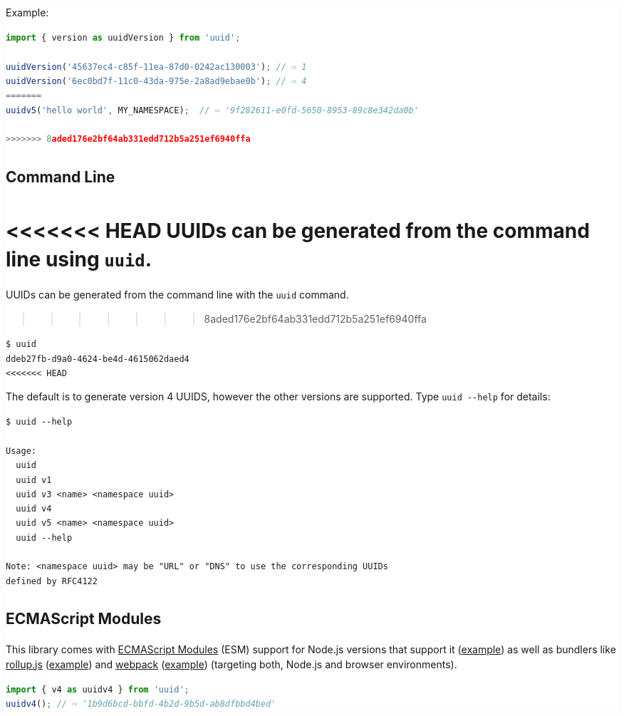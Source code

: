 Example:

```javascript
import { version as uuidVersion } from 'uuid';

uuidVersion('45637ec4-c85f-11ea-87d0-0242ac130003'); // ⇨ 1
uuidVersion('6ec0bd7f-11c0-43da-975e-2a8ad9ebae0b'); // ⇨ 4
=======
uuidv5('hello world', MY_NAMESPACE);  // ⇨ '9f282611-e0fd-5650-8953-89c8e342da0b'

>>>>>>> 8aded176e2bf64ab331edd712b5a251ef6940ffa
```

## Command Line

<<<<<<< HEAD
UUIDs can be generated from the command line using `uuid`.
=======
UUIDs can be generated from the command line with the `uuid` command.
>>>>>>> 8aded176e2bf64ab331edd712b5a251ef6940ffa

```shell
$ uuid
ddeb27fb-d9a0-4624-be4d-4615062daed4
<<<<<<< HEAD
```

The default is to generate version 4 UUIDS, however the other versions are supported. Type `uuid --help` for details:

```shell
$ uuid --help

Usage:
  uuid
  uuid v1
  uuid v3 <name> <namespace uuid>
  uuid v4
  uuid v5 <name> <namespace uuid>
  uuid --help

Note: <namespace uuid> may be "URL" or "DNS" to use the corresponding UUIDs
defined by RFC4122
```

## ECMAScript Modules

This library comes with [ECMAScript Modules](https://www.ecma-international.org/ecma-262/6.0/#sec-modules) (ESM) support for Node.js versions that support it ([example](./examples/node-esmodules/)) as well as bundlers like [rollup.js](https://rollupjs.org/guide/en/#tree-shaking) ([example](./examples/browser-rollup/)) and [webpack](https://webpack.js.org/guides/tree-shaking/) ([example](./examples/browser-webpack/)) (targeting both, Node.js and browser environments).

```javascript
import { v4 as uuidv4 } from 'uuid';
uuidv4(); // ⇨ '1b9d6bcd-bbfd-4b2d-9b5d-ab8dfbbd4bed'
```
